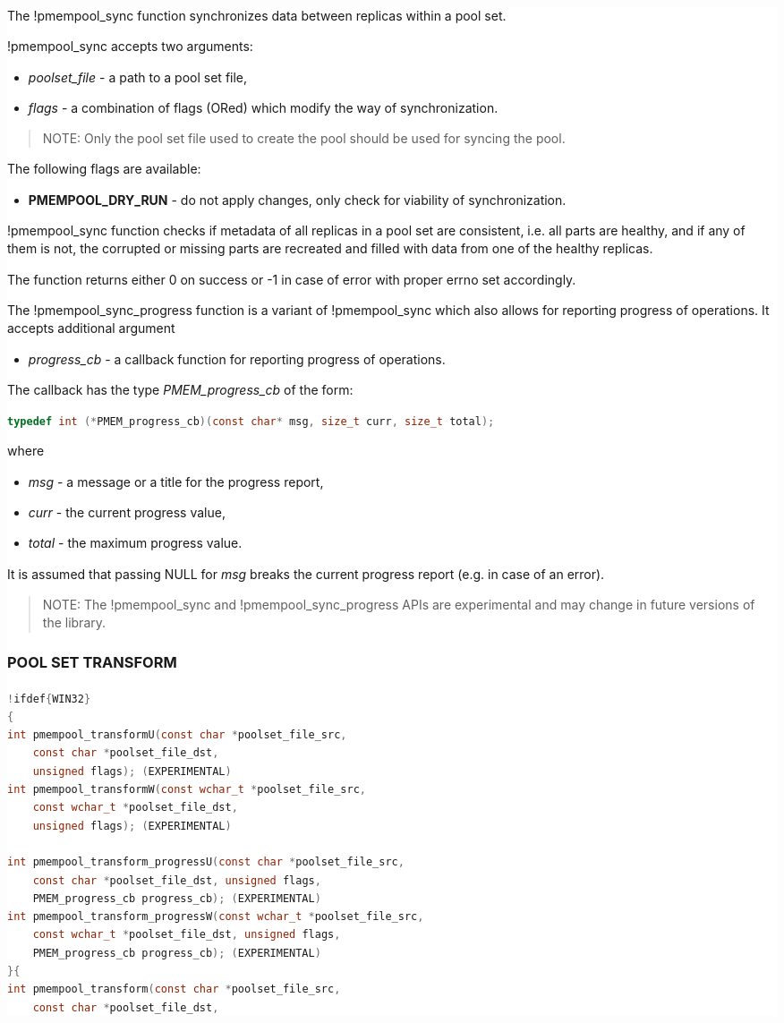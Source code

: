 The !pmempool_sync function synchronizes data between replicas within
a pool set.

!pmempool_sync accepts two arguments:

* *poolset_file* - a path to a pool set file,

* *flags* - a combination of flags (ORed) which modify the way of
synchronization.

>NOTE: Only the pool set file used to create the pool should be used
for syncing the pool.

The following flags are available:

* **PMEMPOOL_DRY_RUN** - do not apply changes, only check for viability of
synchronization.

!pmempool_sync function checks if metadata of all replicas in a pool set
are consistent, i.e. all parts are healthy, and if any of them is not,
the corrupted or missing parts are recreated and filled with data from one of
the healthy replicas.

The function returns either 0 on success or -1 in case of error
with proper errno set accordingly.

The !pmempool_sync_progress function is a variant of !pmempool_sync which also
allows for reporting progress of operations. It accepts additional argument

* *progress_cb* - a callback function for reporting progress of operations.

The callback has the type *PMEM_progress_cb* of the form:

```c
typedef int (*PMEM_progress_cb)(const char* msg, size_t curr, size_t total);
```

where

* *msg* - a message or a title for the progress report,

* *curr* - the current progress value,

* *total* - the maximum progress value.

It is assumed that passing NULL for *msg* breaks the current progress report
(e.g. in case of an error).

>NOTE: The !pmempool_sync and !pmempool_sync_progress APIs are experimental and
may change in future versions of the library.

### POOL SET TRANSFORM ###

```c
!ifdef{WIN32}
{
int pmempool_transformU(const char *poolset_file_src,
	const char *poolset_file_dst,
	unsigned flags); (EXPERIMENTAL)
int pmempool_transformW(const wchar_t *poolset_file_src,
	const wchar_t *poolset_file_dst,
	unsigned flags); (EXPERIMENTAL)

int pmempool_transform_progressU(const char *poolset_file_src,
	const char *poolset_file_dst, unsigned flags,
	PMEM_progress_cb progress_cb); (EXPERIMENTAL)
int pmempool_transform_progressW(const wchar_t *poolset_file_src,
	const wchar_t *poolset_file_dst, unsigned flags,
	PMEM_progress_cb progress_cb); (EXPERIMENTAL)
}{
int pmempool_transform(const char *poolset_file_src,
	const char *poolset_file_dst,
```